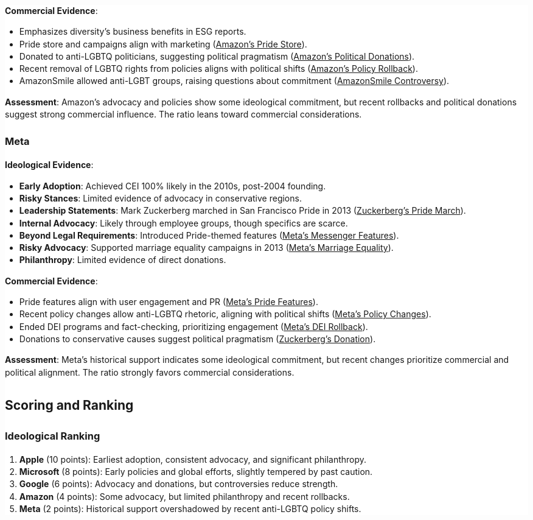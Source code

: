 **Commercial Evidence**:
- Emphasizes diversity’s business benefits in ESG reports.
- Pride store and campaigns align with marketing ([Amazon’s Pride Store](https://www.theguardian.com/world/datablog/2021/jun/27/pride-anti-lgbtq-companies-donations-politicians)).
- Donated to anti-LGBTQ politicians, suggesting political pragmatism ([Amazon’s Political Donations](https://www.lgbtqnation.com/2018/11/amazon-ceo-jeff-bezos-donating-anti-lgbtq-candidate/)).
- Recent removal of LGBTQ rights from policies aligns with political shifts ([Amazon’s Policy Rollback](https://www.thepinknews.com/2025/01/23/jeff-bezos-erases-lgbtq-rights-support-and-equity-for-black-people-from-amazon-website/)).
- AmazonSmile allowed anti-LGBT groups, raising questions about commitment ([AmazonSmile Controversy](https://www.nbcnews.com/feature/nbc-out/dozens-anti-gay-groups-are-making-money-amazon-s-charity-n1252231)).

**Assessment**: Amazon’s advocacy and policies show some ideological commitment, but recent rollbacks and political donations suggest strong commercial influence. The ratio leans toward commercial considerations.

### Meta
**Ideological Evidence**:
- **Early Adoption**: Achieved CEI 100% likely in the 2010s, post-2004 founding.
- **Risky Stances**: Limited evidence of advocacy in conservative regions.
- **Leadership Statements**: Mark Zuckerberg marched in San Francisco Pride in 2013 ([Zuckerberg’s Pride March](https://mashable.com/archive/zuckerberg-pride-parade)).
- **Internal Advocacy**: Likely through employee groups, though specifics are scarce.
- **Beyond Legal Requirements**: Introduced Pride-themed features ([Meta’s Messenger Features](https://www.advocate.com/business/meta-embraces-dehumanizing-lgbtq-slurs)).
- **Risky Advocacy**: Supported marriage equality campaigns in 2013 ([Meta’s Marriage Equality](https://www.hrc.org/news/metas-new-policies-how-they-endanger-lgbtq-communities-and-our-tips-for-staying-safe-online)).
- **Philanthropy**: Limited evidence of direct donations.

**Commercial Evidence**:
- Pride features align with user engagement and PR ([Meta’s Pride Features](https://www.yahoo.com/news/mark-zuckerberg-anti-lgbtq-company-091657967.html)).
- Recent policy changes allow anti-LGBTQ rhetoric, aligning with political shifts ([Meta’s Policy Changes](https://glaad.org/releases/meta-removes-anti-lgbtq-hate-speech-policies-ends-fact-checking/)).
- Ended DEI programs and fact-checking, prioritizing engagement ([Meta’s DEI Rollback](https://glaad.org/releases/meta-anti-lgbtq-hate-speech-dei/)).
- Donations to conservative causes suggest political pragmatism ([Zuckerberg’s Donation](https://www.yahoo.com/news/mark-zuckerberg-anti-lgbtq-company-091657967.html)).

**Assessment**: Meta’s historical support indicates some ideological commitment, but recent changes prioritize commercial and political alignment. The ratio strongly favors commercial considerations.

## Scoring and Ranking
### Ideological Ranking
1. **Apple** (10 points): Earliest adoption, consistent advocacy, and significant philanthropy.
2. **Microsoft** (8 points): Early policies and global efforts, slightly tempered by past caution.
3. **Google** (6 points): Advocacy and donations, but controversies reduce strength.
4. **Amazon** (4 points): Some advocacy, but limited philanthropy and recent rollbacks.
5. **Meta** (2 points): Historical support overshadowed by recent anti-LGBTQ policy shifts.
